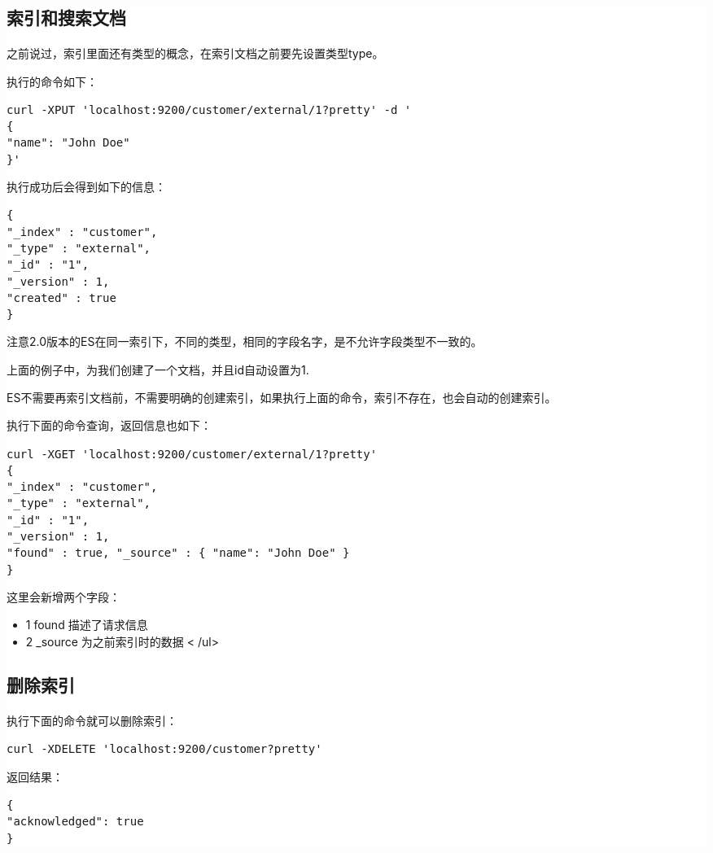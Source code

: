 ## 索引和搜索文档

之前说过，索引里面还有类型的概念，在索引文档之前要先设置类型type。
  
执行的命令如下：

<pre class="prettyprint linenums">curl -XPUT 'localhost:9200/customer/external/1?pretty' -d '
{
"name": "John Doe"
}'
</pre>

执行成功后会得到如下的信息：

<pre class="prettyprint linenums">{
"_index" : "customer",
"_type" : "external",
"_id" : "1",
"_version" : 1,
"created" : true
}
</pre>

注意2.0版本的ES在同一索引下，不同的类型，相同的字段名字，是不允许字段类型不一致的。
  
上面的例子中，为我们创建了一个文档，并且id自动设置为1.
  
ES不需要再索引文档前，不需要明确的创建索引，如果执行上面的命令，索引不存在，也会自动的创建索引。
  
执行下面的命令查询，返回信息也如下：

<pre class="prettyprint linenums">curl -XGET 'localhost:9200/customer/external/1?pretty'
{
"_index" : "customer",
"_type" : "external",
"_id" : "1",
"_version" : 1,
"found" : true, "_source" : { "name": "John Doe" }
}
</pre>

这里会新增两个字段：

  * 1 found 描述了请求信息
  * 2 _source 为之前索引时的数据 < /ul>

## 删除索引

执行下面的命令就可以删除索引：

<pre class="prettyprint linenums">curl -XDELETE 'localhost:9200/customer?pretty'
</pre>

返回结果：

<pre class="prettyprint linenums">{
"acknowledged": true
}
</pre>
